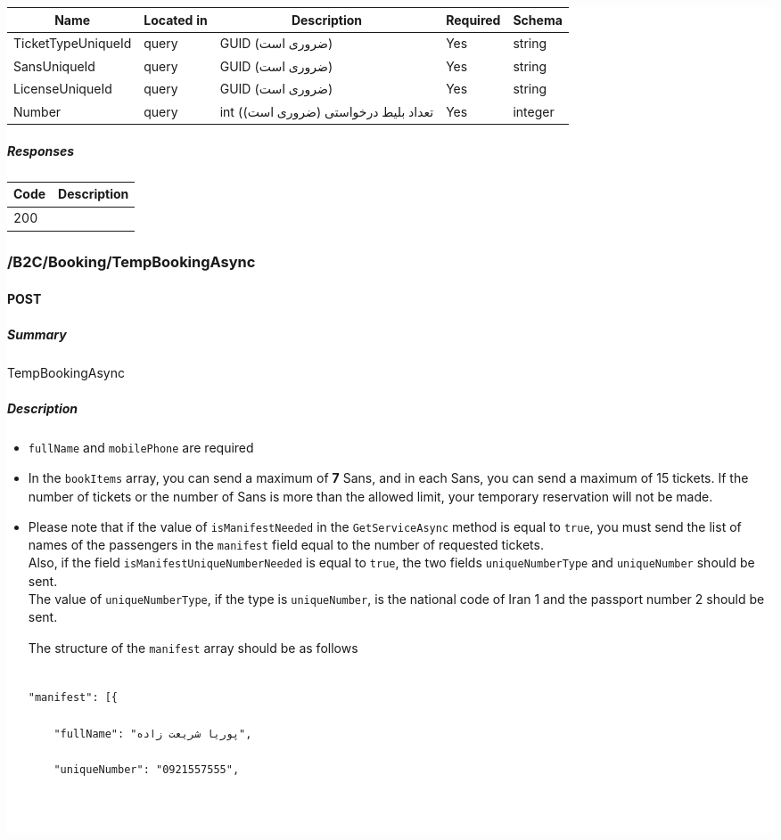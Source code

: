| Name | Located in | Description | Required | Schema |
| ---- | ---------- | ----------- | -------- | ---- |
| TicketTypeUniqueId | query | GUID (ضروری است) | Yes | string |
| SansUniqueId | query | GUID (ضروری است) | Yes | string |
| LicenseUniqueId | query | GUID (ضروری است) | Yes | string |
| Number | query | int (تعداد بلیط درخواستی (ضروری است) | Yes | integer |

##### Responses

| Code | Description |
| ---- | ----------- |
| 200 |  |

### /B2C/Booking/TempBookingAsync

#### POST
##### Summary

TempBookingAsync

##### Description

<ul>
<li>
<p><code>fullName</code> and <code>mobilePhone</code> are required<p/>
</li>

<li>
<p>In the <code>bookItems</code> array, you can send a maximum of <strong>7</strong> Sans, and in each Sans, you can send a maximum of 15 tickets. If the number of tickets or the number of Sans is more than the allowed limit, your temporary reservation will not be made.</p>
</li>

<li>
<p>Please note that if the value of <code>isManifestNeeded</code> in the <code>GetServiceAsync</code> method is equal to <code>true</code>, you must send the list of names of the passengers in the <code>manifest</code> field equal to the number of requested tickets.<br />Also, if the field <code>isManifestUniqueNumberNeeded</code> is equal to <code>true</code>, the two fields <code>uniqueNumberType</code> and <code>uniqueNumber</code> should be sent.<br />The value of <code>uniqueNumberType</code>, if the type is <code>uniqueNumber</code>, is the national code of Iran 1 and the passport number 2 should be sent.</p>

The structure of the <code>manifest</code> array should be as follows
<pre class="body-block click-to-expand-wrapper is-snippet-wrapper language-javascript" data-title="BODY Raw">
<code class="body-block is-highlighted language-javascript">
"manifest": [{

    "fullName": "پوریا شریعت زاده",

    "uniqueNumber": "0921557555",
